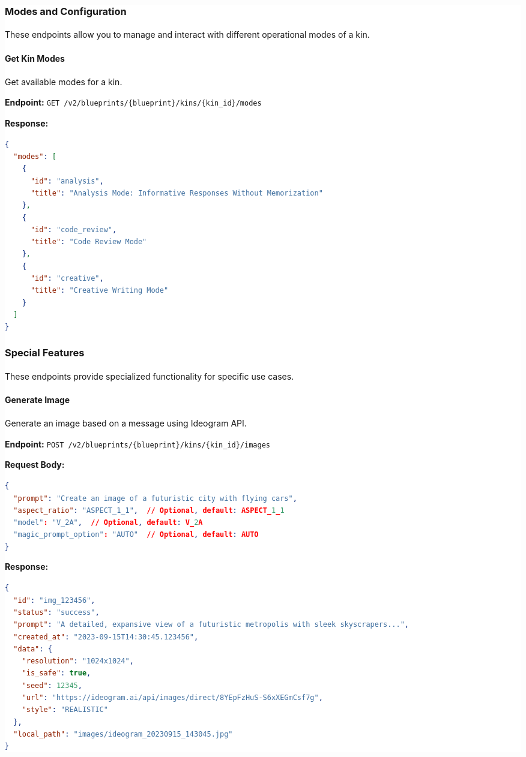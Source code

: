 ### Modes and Configuration

These endpoints allow you to manage and interact with different operational modes of a kin.

#### Get Kin Modes

Get available modes for a kin.

**Endpoint:** `GET /v2/blueprints/{blueprint}/kins/{kin_id}/modes`

**Response:**
```json
{
  "modes": [
    {
      "id": "analysis",
      "title": "Analysis Mode: Informative Responses Without Memorization"
    },
    {
      "id": "code_review",
      "title": "Code Review Mode"
    },
    {
      "id": "creative",
      "title": "Creative Writing Mode"
    }
  ]
}
```

### Special Features

These endpoints provide specialized functionality for specific use cases.

#### Generate Image

Generate an image based on a message using Ideogram API.

**Endpoint:** `POST /v2/blueprints/{blueprint}/kins/{kin_id}/images`

**Request Body:**
```json
{
  "prompt": "Create an image of a futuristic city with flying cars",
  "aspect_ratio": "ASPECT_1_1",  // Optional, default: ASPECT_1_1
  "model": "V_2A",  // Optional, default: V_2A
  "magic_prompt_option": "AUTO"  // Optional, default: AUTO
}
```

**Response:**
```json
{
  "id": "img_123456",
  "status": "success",
  "prompt": "A detailed, expansive view of a futuristic metropolis with sleek skyscrapers...",
  "created_at": "2023-09-15T14:30:45.123456",
  "data": {
    "resolution": "1024x1024",
    "is_safe": true,
    "seed": 12345,
    "url": "https://ideogram.ai/api/images/direct/8YEpFzHuS-S6xXEGmCsf7g",
    "style": "REALISTIC"
  },
  "local_path": "images/ideogram_20230915_143045.jpg"
}
```
